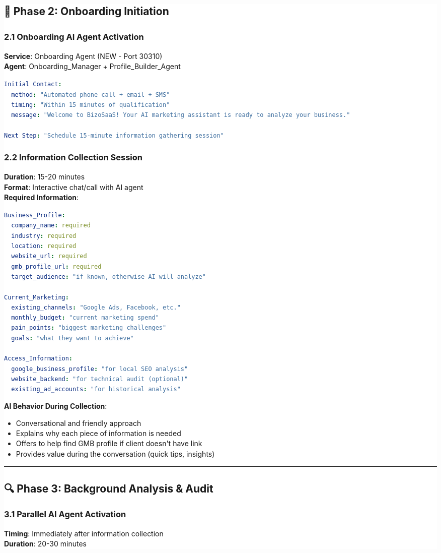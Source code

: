 ## 🎯 Phase 2: Onboarding Initiation

### 2.1 Onboarding AI Agent Activation
**Service**: Onboarding Agent (NEW - Port 30310)  
**Agent**: Onboarding_Manager + Profile_Builder_Agent

```yaml
Initial Contact:
  method: "Automated phone call + email + SMS"
  timing: "Within 15 minutes of qualification"
  message: "Welcome to BizoSaaS! Your AI marketing assistant is ready to analyze your business."
  
Next Step: "Schedule 15-minute information gathering session"
```

### 2.2 Information Collection Session
**Duration**: 15-20 minutes  
**Format**: Interactive chat/call with AI agent  
**Required Information**:

```yaml
Business_Profile:
  company_name: required
  industry: required
  location: required
  website_url: required
  gmb_profile_url: required
  target_audience: "if known, otherwise AI will analyze"
  
Current_Marketing:
  existing_channels: "Google Ads, Facebook, etc."
  monthly_budget: "current marketing spend"
  pain_points: "biggest marketing challenges"
  goals: "what they want to achieve"
  
Access_Information:
  google_business_profile: "for local SEO analysis"
  website_backend: "for technical audit (optional)"
  existing_ad_accounts: "for historical analysis"
```

**AI Behavior During Collection**:
- Conversational and friendly approach
- Explains why each piece of information is needed
- Offers to help find GMB profile if client doesn't have link
- Provides value during the conversation (quick tips, insights)

---

## 🔍 Phase 3: Background Analysis & Audit

### 3.1 Parallel AI Agent Activation
**Timing**: Immediately after information collection  
**Duration**: 20-30 minutes  
